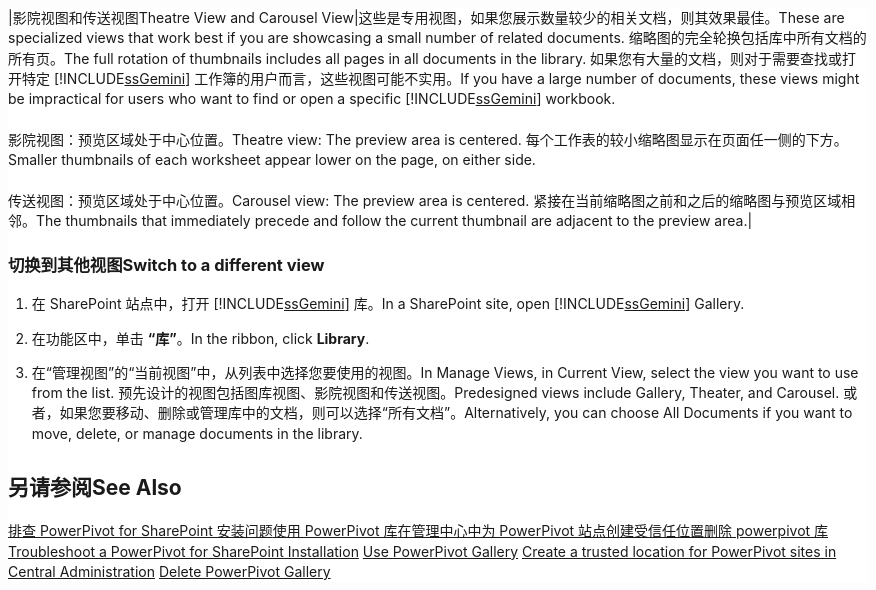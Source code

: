 |<span data-ttu-id="0367a-217">影院视图和传送视图</span><span class="sxs-lookup"><span data-stu-id="0367a-217">Theatre View and Carousel View</span></span>|<span data-ttu-id="0367a-218">这些是专用视图，如果您展示数量较少的相关文档，则其效果最佳。</span><span class="sxs-lookup"><span data-stu-id="0367a-218">These are specialized views that work best if you are showcasing a small number of related documents.</span></span> <span data-ttu-id="0367a-219">缩略图的完全轮换包括库中所有文档的所有页。</span><span class="sxs-lookup"><span data-stu-id="0367a-219">The full rotation of thumbnails includes all pages in all documents in the library.</span></span> <span data-ttu-id="0367a-220">如果您有大量的文档，则对于需要查找或打开特定 [!INCLUDE[ssGemini](../../includes/ssgemini-md.md)] 工作簿的用户而言，这些视图可能不实用。</span><span class="sxs-lookup"><span data-stu-id="0367a-220">If you have a large number of documents, these views might be impractical for users who want to find or open a specific [!INCLUDE[ssGemini](../../includes/ssgemini-md.md)] workbook.</span></span><br /><br /> <span data-ttu-id="0367a-221">影院视图：预览区域处于中心位置。</span><span class="sxs-lookup"><span data-stu-id="0367a-221">Theatre view: The preview area is centered.</span></span> <span data-ttu-id="0367a-222">每个工作表的较小缩略图显示在页面任一侧的下方。</span><span class="sxs-lookup"><span data-stu-id="0367a-222">Smaller thumbnails of each worksheet appear lower on the page, on either side.</span></span><br /><br /> <span data-ttu-id="0367a-223">传送视图：预览区域处于中心位置。</span><span class="sxs-lookup"><span data-stu-id="0367a-223">Carousel view: The preview area is centered.</span></span> <span data-ttu-id="0367a-224">紧接在当前缩略图之前和之后的缩略图与预览区域相邻。</span><span class="sxs-lookup"><span data-stu-id="0367a-224">The thumbnails that immediately precede and follow the current thumbnail are adjacent to the preview area.</span></span>|

### <a name="switch-to-a-different-view"></a><span data-ttu-id="0367a-225">切换到其他视图</span><span class="sxs-lookup"><span data-stu-id="0367a-225">Switch to a different view</span></span>

1.  <span data-ttu-id="0367a-226">在 SharePoint 站点中，打开 [!INCLUDE[ssGemini](../../includes/ssgemini-md.md)] 库。</span><span class="sxs-lookup"><span data-stu-id="0367a-226">In a SharePoint site, open [!INCLUDE[ssGemini](../../includes/ssgemini-md.md)] Gallery.</span></span>

2.  <span data-ttu-id="0367a-227">在功能区中，单击 **“库”**。</span><span class="sxs-lookup"><span data-stu-id="0367a-227">In the ribbon, click **Library**.</span></span>

3.  <span data-ttu-id="0367a-228">在“管理视图”的“当前视图”中，从列表中选择您要使用的视图。</span><span class="sxs-lookup"><span data-stu-id="0367a-228">In Manage Views, in Current View, select the view you want to use from the list.</span></span> <span data-ttu-id="0367a-229">预先设计的视图包括图库视图、影院视图和传送视图。</span><span class="sxs-lookup"><span data-stu-id="0367a-229">Predesigned views include Gallery, Theater, and Carousel.</span></span> <span data-ttu-id="0367a-230">或者，如果您要移动、删除或管理库中的文档，则可以选择“所有文档”。</span><span class="sxs-lookup"><span data-stu-id="0367a-230">Alternatively, you can choose All Documents if you want to move, delete, or manage documents in the library.</span></span>

## <a name="see-also"></a><span data-ttu-id="0367a-231">另请参阅</span><span class="sxs-lookup"><span data-stu-id="0367a-231">See Also</span></span>
 <span data-ttu-id="0367a-232">[排查 PowerPivot for SharePoint 安装问题](../../sql-server/install/troubleshoot-a-powerpivot-for-sharepoint-installation.md)[使用 PowerPivot 库](use-power-pivot-gallery.md)[在管理中心中为 PowerPivot 站点创建受信任位置](create-a-trusted-location-for-power-pivot-sites-in-central-administration.md)[删除 powerpivot 库](delete-power-pivot-gallery.md)</span><span class="sxs-lookup"><span data-stu-id="0367a-232">[Troubleshoot a PowerPivot for SharePoint Installation](../../sql-server/install/troubleshoot-a-powerpivot-for-sharepoint-installation.md) [Use PowerPivot Gallery](use-power-pivot-gallery.md) [Create a trusted location for PowerPivot sites in Central Administration](create-a-trusted-location-for-power-pivot-sites-in-central-administration.md) [Delete PowerPivot Gallery](delete-power-pivot-gallery.md)</span></span>


